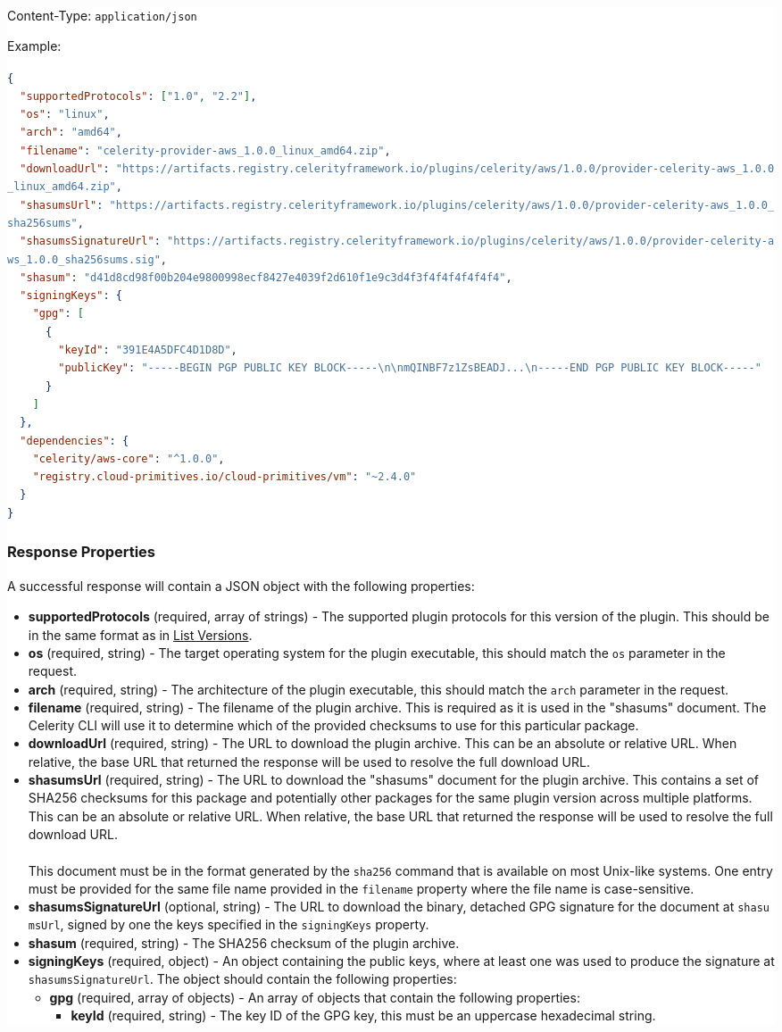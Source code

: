Content-Type: `application/json`

Example:

```json
{
  "supportedProtocols": ["1.0", "2.2"],
  "os": "linux",
  "arch": "amd64",
  "filename": "celerity-provider-aws_1.0.0_linux_amd64.zip",
  "downloadUrl": "https://artifacts.registry.celerityframework.io/plugins/celerity/aws/1.0.0/provider-celerity-aws_1.0.0_linux_amd64.zip",
  "shasumsUrl": "https://artifacts.registry.celerityframework.io/plugins/celerity/aws/1.0.0/provider-celerity-aws_1.0.0_sha256sums",
  "shasumsSignatureUrl": "https://artifacts.registry.celerityframework.io/plugins/celerity/aws/1.0.0/provider-celerity-aws_1.0.0_sha256sums.sig",
  "shasum": "d41d8cd98f00b204e9800998ecf8427e4039f2d610f1e9c3d4f3f4f4f4f4f4f4",
  "signingKeys": {
    "gpg": [
      {
        "keyId": "391E4A5DFC4D1D8D",
        "publicKey": "-----BEGIN PGP PUBLIC KEY BLOCK-----\n\nmQINBF7z1ZsBEADJ...\n-----END PGP PUBLIC KEY BLOCK-----"
      }
    ]
  },
  "dependencies": {
    "celerity/aws-core": "^1.0.0",
    "registry.cloud-primitives.io/cloud-primitives/vm": "~2.4.0"
  }
}
```

### Response Properties

A successful response will contain a JSON object with the following properties:

- **supportedProtocols** (required, array of strings) - The supported plugin protocols for this version of the plugin. This should be in the same format as in [List Versions](#list-versions).
- **os** (required, string) - The target operating system for the plugin executable, this should match the `os` parameter in the request.
- **arch** (required, string) - The architecture of the plugin executable, this should match the `arch` parameter in the request.
- **filename** (required, string) - The filename of the plugin archive. This is required as it is used in the "shasums" document. The Celerity CLI will use it to determine which of the provided checksums to use for this particular package.
- **downloadUrl** (required, string) - The URL to download the plugin archive. This can be an absolute or relative URL. When relative, the base URL that returned the response will be used to resolve the full download URL.
- **shasumsUrl** (required, string) - The URL to download the "shasums" document for the plugin archive. This contains a set of SHA256 checksums for this package and potentially other packages for the same plugin version across multiple platforms. This can be an absolute or relative URL. When relative, the base URL that returned the response will be used to resolve the full download URL. <br />\
This document must be in the format generated by the `sha256` command that is available on most Unix-like systems. One entry must be provided for the same file name provided in the `filename` property where the file name is case-sensitive.
- **shasumsSignatureUrl** (optional, string) - The URL to download the binary, detached GPG signature for the document at `shasumsUrl`, signed by one the keys specified in the `signingKeys` property.
- **shasum** (required, string) - The SHA256 checksum of the plugin archive.
- **signingKeys** (required, object) - An object containing the public keys, where at least one was used to produce the signature at `shasumsSignatureUrl`. The object should contain the following properties:
  - **gpg** (required, array of objects) - An array of objects that contain the following properties:
    - **keyId** (required, string) - The key ID of the GPG key, this must be an uppercase hexadecimal string.